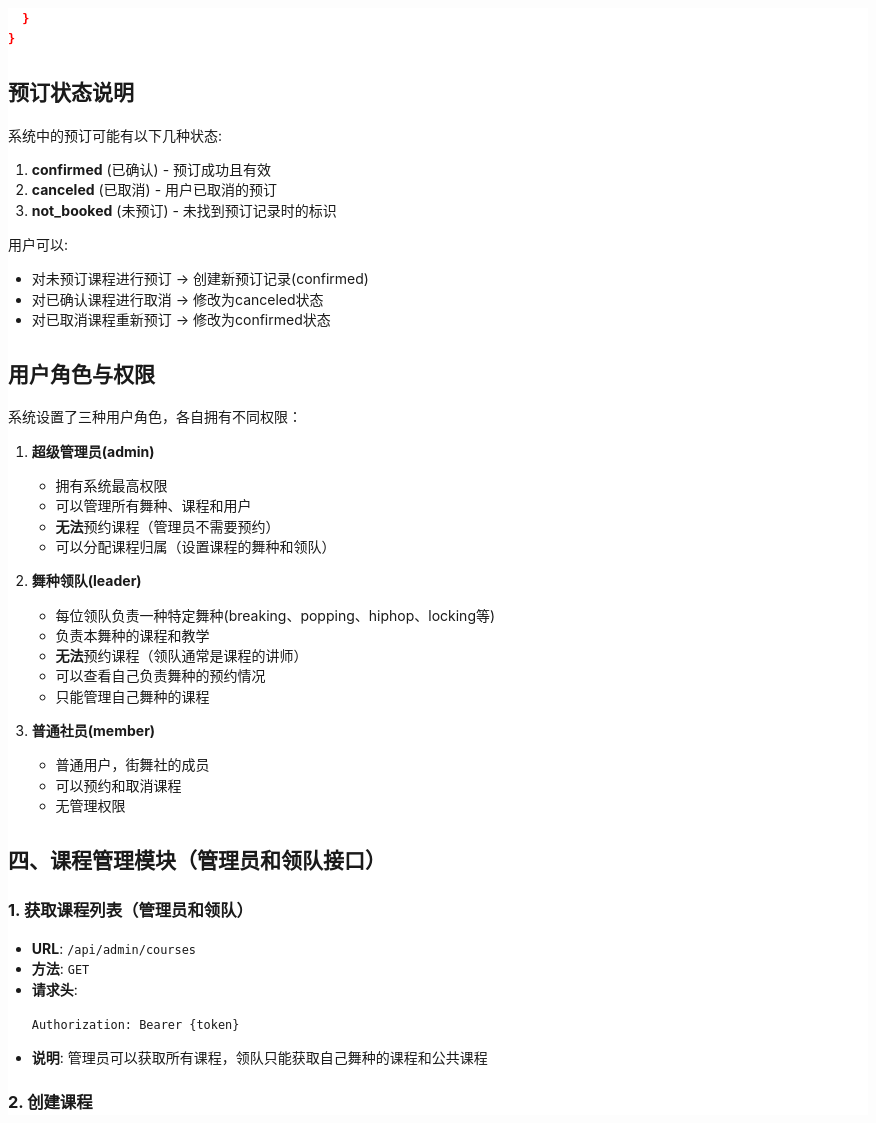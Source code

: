   ```json
    }
  }
  ```

## 预订状态说明

系统中的预订可能有以下几种状态:

1. **confirmed** (已确认) - 预订成功且有效
2. **canceled** (已取消) - 用户已取消的预订
3. **not_booked** (未预订) - 未找到预订记录时的标识

用户可以:
- 对未预订课程进行预订 -> 创建新预订记录(confirmed)
- 对已确认课程进行取消 -> 修改为canceled状态
- 对已取消课程重新预订 -> 修改为confirmed状态

## 用户角色与权限

系统设置了三种用户角色，各自拥有不同权限：

1. **超级管理员(admin)**
   - 拥有系统最高权限
   - 可以管理所有舞种、课程和用户
   - **无法**预约课程（管理员不需要预约）
   - 可以分配课程归属（设置课程的舞种和领队）

2. **舞种领队(leader)**
   - 每位领队负责一种特定舞种(breaking、popping、hiphop、locking等)
   - 负责本舞种的课程和教学
   - **无法**预约课程（领队通常是课程的讲师）
   - 可以查看自己负责舞种的预约情况
   - 只能管理自己舞种的课程

3. **普通社员(member)**
   - 普通用户，街舞社的成员
   - 可以预约和取消课程
   - 无管理权限

## 四、课程管理模块（管理员和领队接口）

### 1. 获取课程列表（管理员和领队）

- **URL**: `/api/admin/courses`
- **方法**: `GET`
- **请求头**: 
  ```
  Authorization: Bearer {token}
  ```
- **说明**: 管理员可以获取所有课程，领队只能获取自己舞种的课程和公共课程

### 2. 创建课程
